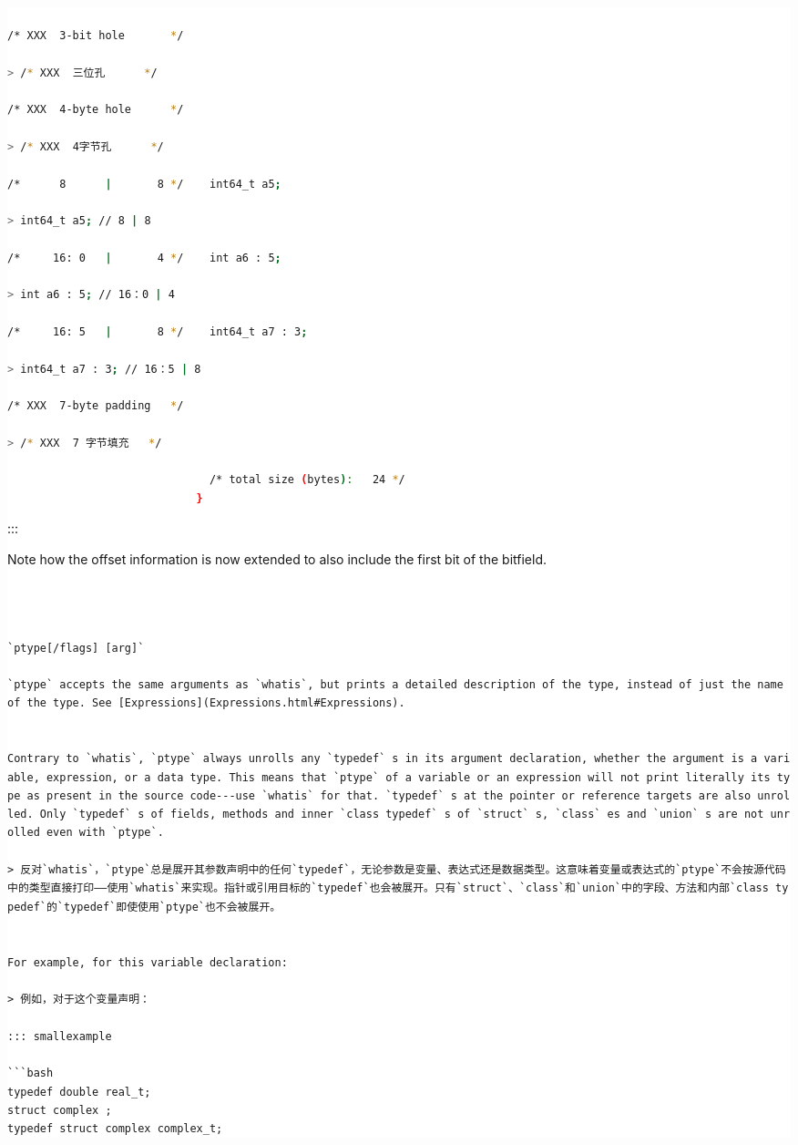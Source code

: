 ```bash

/* XXX  3-bit hole       */

> /* XXX  三位孔      */

/* XXX  4-byte hole      */

> /* XXX  4字节孔      */

/*      8      |       8 */    int64_t a5;

> int64_t a5; // 8 | 8

/*     16: 0   |       4 */    int a6 : 5;

> int a6 : 5; // 16：0 | 4

/*     16: 5   |       8 */    int64_t a7 : 3;

> int64_t a7 : 3; // 16：5 | 8

/* XXX  7-byte padding   */

> /* XXX  7 字节填充   */

                               /* total size (bytes):   24 */
                             }
```

:::

Note how the offset information is now extended to also include the first bit of the bitfield.

```



`ptype[/flags] [arg]`

`ptype` accepts the same arguments as `whatis`, but prints a detailed description of the type, instead of just the name of the type. See [Expressions](Expressions.html#Expressions).


Contrary to `whatis`, `ptype` always unrolls any `typedef` s in its argument declaration, whether the argument is a variable, expression, or a data type. This means that `ptype` of a variable or an expression will not print literally its type as present in the source code---use `whatis` for that. `typedef` s at the pointer or reference targets are also unrolled. Only `typedef` s of fields, methods and inner `class typedef` s of `struct` s, `class` es and `union` s are not unrolled even with `ptype`.

> 反对`whatis`，`ptype`总是展开其参数声明中的任何`typedef`，无论参数是变量、表达式还是数据类型。这意味着变量或表达式的`ptype`不会按源代码中的类型直接打印——使用`whatis`来实现。指针或引用目标的`typedef`也会被展开。只有`struct`、`class`和`union`中的字段、方法和内部`class typedef`的`typedef`即使使用`ptype`也不会被展开。


For example, for this variable declaration:

> 例如，对于这个变量声明：

::: smallexample

```bash
typedef double real_t;
struct complex ;
typedef struct complex complex_t;
```